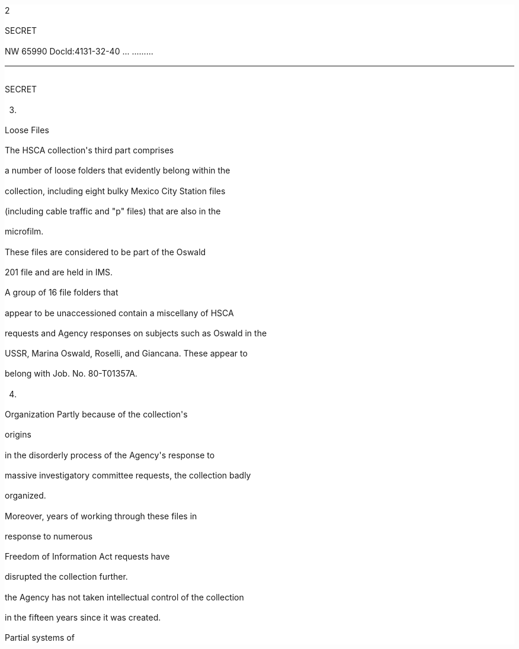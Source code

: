 2

SECRET

NW 65990 Docld:4131-32-40
... .........

---

##
SECRET

3.

Loose Files

The HSCA collection's third part comprises

a number of loose folders that evidently belong within the

collection, including eight bulky Mexico City Station files

(including cable traffic and "p" files) that are also in the

microfilm.

These files are considered to be part of the Oswald

201 file and are held in IMS.

A group of 16 file folders that

appear to be unaccessioned contain a miscellany of HSCA

requests and Agency responses on subjects such as Oswald in the

USSR, Marina Oswald, Roselli, and Giancana. These appear to

belong with Job. No. 80-T01357A.

4.

Organization Partly because of the collection's

origins

in the disorderly process of the Agency's response to

massive investigatory committee requests, the collection badly

organized.

Moreover, years of working through these files in

response to numerous

Freedom of Information Act requests have

disrupted the collection further.

the Agency has not taken intellectual control of the collection

in the fifteen years since it was created.

Partial systems of

